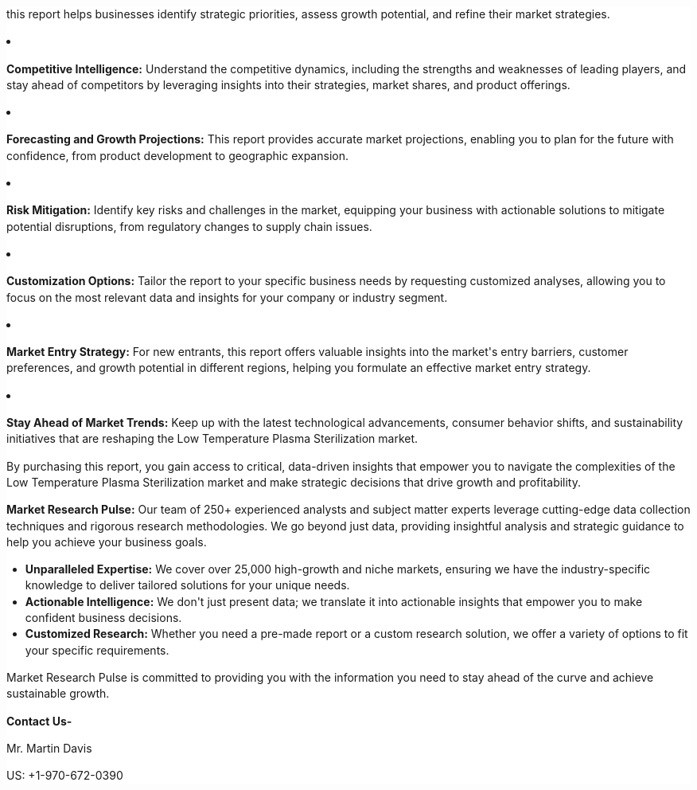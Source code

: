 this report helps businesses identify strategic priorities, assess growth potential, and refine their market strategies.</p></li><li><p><strong>Competitive Intelligence:</strong> Understand the competitive dynamics, including the strengths and weaknesses of leading players, and stay ahead of competitors by leveraging insights into their strategies, market shares, and product offerings.</p></li><li><p><strong>Forecasting and Growth Projections:</strong> This report provides accurate market projections, enabling you to plan for the future with confidence, from product development to geographic expansion.</p></li><li><p><strong>Risk Mitigation:</strong> Identify key risks and challenges in the market, equipping your business with actionable solutions to mitigate potential disruptions, from regulatory changes to supply chain issues.</p></li><li><p><strong>Customization Options:</strong> Tailor the report to your specific business needs by requesting customized analyses, allowing you to focus on the most relevant data and insights for your company or industry segment.</p></li><li><p><strong>Market Entry Strategy:</strong> For new entrants, this report offers valuable insights into the market's entry barriers, customer preferences, and growth potential in different regions, helping you formulate an effective market entry strategy.</p></li><li><p><strong>Stay Ahead of Market Trends:</strong> Keep up with the latest technological advancements, consumer behavior shifts, and sustainability initiatives that are reshaping the Low Temperature Plasma Sterilization market.</p></li></ol><p>By purchasing this report, you gain access to critical, data-driven insights that empower you to navigate the complexities of the Low Temperature Plasma Sterilization market and make strategic decisions that drive growth and profitability.</p><p><strong>Market Research Pulse:</strong>&nbsp;Our team of 250+ experienced analysts and subject matter experts leverage cutting-edge data collection techniques and rigorous research methodologies. We go beyond just data, providing insightful analysis and strategic guidance to help you achieve your business goals.</p><ul><li><strong>Unparalleled Expertise:</strong>&nbsp;We cover over 25,000 high-growth and niche markets, ensuring we have the industry-specific knowledge to deliver tailored solutions for your unique needs.</li><li><strong>Actionable Intelligence:</strong>&nbsp;We don't just present data; we translate it into actionable insights that empower you to make confident business decisions.</li><li><strong>Customized Research:</strong>&nbsp;Whether you need a pre-made report or a custom research solution, we offer a variety of options to fit your specific requirements.</li></ul><p>Market Research Pulse is committed to providing you with the information you need to stay ahead of the curve and achieve sustainable growth.</p><p><strong>Contact Us-</strong></p><p>Mr. Martin Davis</p><p>US: +1-970-672-0390</p>

